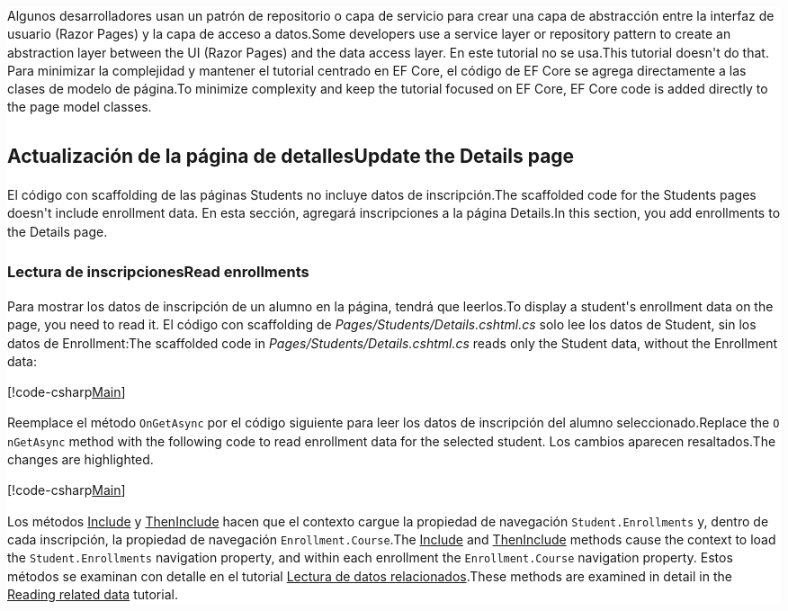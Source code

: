 <span data-ttu-id="37d4f-107">Algunos desarrolladores usan un patrón de repositorio o capa de servicio para crear una capa de abstracción entre la interfaz de usuario (Razor Pages) y la capa de acceso a datos.</span><span class="sxs-lookup"><span data-stu-id="37d4f-107">Some developers use a service layer or repository pattern to create an abstraction layer between the UI (Razor Pages) and the data access layer.</span></span> <span data-ttu-id="37d4f-108">En este tutorial no se usa.</span><span class="sxs-lookup"><span data-stu-id="37d4f-108">This tutorial doesn't do that.</span></span> <span data-ttu-id="37d4f-109">Para minimizar la complejidad y mantener el tutorial centrado en EF Core, el código de EF Core se agrega directamente a las clases de modelo de página.</span><span class="sxs-lookup"><span data-stu-id="37d4f-109">To minimize complexity and keep the tutorial focused on EF Core, EF Core code is added directly to the page model classes.</span></span> 

## <a name="update-the-details-page"></a><span data-ttu-id="37d4f-110">Actualización de la página de detalles</span><span class="sxs-lookup"><span data-stu-id="37d4f-110">Update the Details page</span></span>

<span data-ttu-id="37d4f-111">El código con scaffolding de las páginas Students no incluye datos de inscripción.</span><span class="sxs-lookup"><span data-stu-id="37d4f-111">The scaffolded code for the Students pages doesn't include enrollment data.</span></span> <span data-ttu-id="37d4f-112">En esta sección, agregará inscripciones a la página Details.</span><span class="sxs-lookup"><span data-stu-id="37d4f-112">In this section, you add enrollments to the Details page.</span></span>

### <a name="read-enrollments"></a><span data-ttu-id="37d4f-113">Lectura de inscripciones</span><span class="sxs-lookup"><span data-stu-id="37d4f-113">Read enrollments</span></span>

<span data-ttu-id="37d4f-114">Para mostrar los datos de inscripción de un alumno en la página, tendrá que leerlos.</span><span class="sxs-lookup"><span data-stu-id="37d4f-114">To display a student's enrollment data on the page, you need to read it.</span></span> <span data-ttu-id="37d4f-115">El código con scaffolding de *Pages/Students/Details.cshtml.cs* solo lee los datos de Student, sin los datos de Enrollment:</span><span class="sxs-lookup"><span data-stu-id="37d4f-115">The scaffolded code in *Pages/Students/Details.cshtml.cs* reads only the Student data, without the Enrollment data:</span></span>

[!code-csharp[Main](intro/samples/cu30snapshots/2-crud/Pages/Students/Details1.cshtml.cs?name=snippet_OnGetAsync&highlight=8)]

<span data-ttu-id="37d4f-116">Reemplace el método `OnGetAsync` por el código siguiente para leer los datos de inscripción del alumno seleccionado.</span><span class="sxs-lookup"><span data-stu-id="37d4f-116">Replace the `OnGetAsync` method with the following code to read enrollment data for the selected student.</span></span> <span data-ttu-id="37d4f-117">Los cambios aparecen resaltados.</span><span class="sxs-lookup"><span data-stu-id="37d4f-117">The changes are highlighted.</span></span>

[!code-csharp[Main](intro/samples/cu30/Pages/Students/Details.cshtml.cs?name=snippet_OnGetAsync&highlight=8-12)]

<span data-ttu-id="37d4f-118">Los métodos [Include](/dotnet/api/microsoft.entityframeworkcore.entityframeworkqueryableextensions.include) y [ThenInclude](/dotnet/api/microsoft.entityframeworkcore.entityframeworkqueryableextensions.theninclude#Microsoft_EntityFrameworkCore_EntityFrameworkQueryableExtensions_ThenInclude__3_Microsoft_EntityFrameworkCore_Query_IIncludableQueryable___0_System_Collections_Generic_IEnumerable___1___System_Linq_Expressions_Expression_System_Func___1___2___) hacen que el contexto cargue la propiedad de navegación `Student.Enrollments` y, dentro de cada inscripción, la propiedad de navegación `Enrollment.Course`.</span><span class="sxs-lookup"><span data-stu-id="37d4f-118">The [Include](/dotnet/api/microsoft.entityframeworkcore.entityframeworkqueryableextensions.include) and [ThenInclude](/dotnet/api/microsoft.entityframeworkcore.entityframeworkqueryableextensions.theninclude#Microsoft_EntityFrameworkCore_EntityFrameworkQueryableExtensions_ThenInclude__3_Microsoft_EntityFrameworkCore_Query_IIncludableQueryable___0_System_Collections_Generic_IEnumerable___1___System_Linq_Expressions_Expression_System_Func___1___2___) methods cause the context to load the `Student.Enrollments` navigation property, and within each enrollment the `Enrollment.Course` navigation property.</span></span> <span data-ttu-id="37d4f-119">Estos métodos se examinan con detalle en el tutorial [Lectura de datos relacionados](xref:data/ef-rp/read-related-data).</span><span class="sxs-lookup"><span data-stu-id="37d4f-119">These methods are examined in detail in the [Reading related data](xref:data/ef-rp/read-related-data) tutorial.</span></span>
